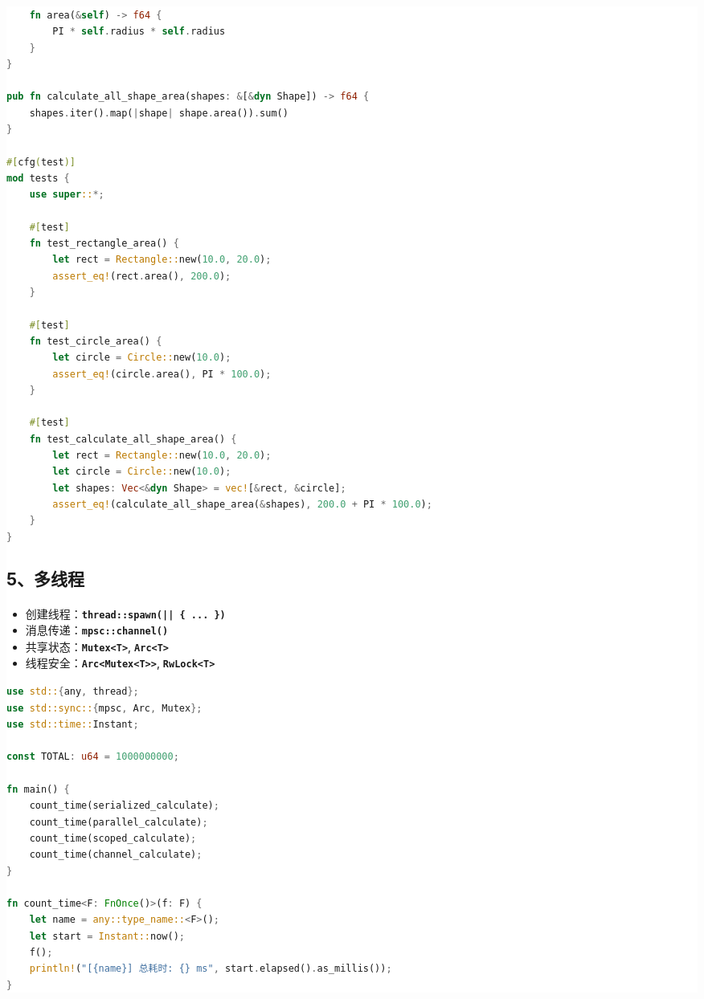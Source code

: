 ```rust
    fn area(&self) -> f64 {
        PI * self.radius * self.radius
    }
}

pub fn calculate_all_shape_area(shapes: &[&dyn Shape]) -> f64 {
    shapes.iter().map(|shape| shape.area()).sum()
}

#[cfg(test)]
mod tests {
    use super::*;

    #[test]
    fn test_rectangle_area() {
        let rect = Rectangle::new(10.0, 20.0);
        assert_eq!(rect.area(), 200.0);
    }

    #[test]
    fn test_circle_area() {
        let circle = Circle::new(10.0);
        assert_eq!(circle.area(), PI * 100.0);
    }
    
    #[test]
    fn test_calculate_all_shape_area() {
        let rect = Rectangle::new(10.0, 20.0);
        let circle = Circle::new(10.0);
        let shapes: Vec<&dyn Shape> = vec![&rect, &circle];
        assert_eq!(calculate_all_shape_area(&shapes), 200.0 + PI * 100.0);
    }
}
```

## **5、多线程**

- 创建线程：**`thread::spawn(|| { ... })`**
- 消息传递：**`mpsc::channel()`**
- 共享状态：**`Mutex<T>`**, **`Arc<T>`**
- 线程安全：**`Arc<Mutex<T>>`**, **`RwLock<T>`**

```rust
use std::{any, thread};
use std::sync::{mpsc, Arc, Mutex};
use std::time::Instant;

const TOTAL: u64 = 1000000000;

fn main() {
    count_time(serialized_calculate);
    count_time(parallel_calculate);
    count_time(scoped_calculate);
    count_time(channel_calculate);
}

fn count_time<F: FnOnce()>(f: F) {
    let name = any::type_name::<F>();
    let start = Instant::now();
    f();
    println!("[{name}] 总耗时: {} ms", start.elapsed().as_millis());
}

```
